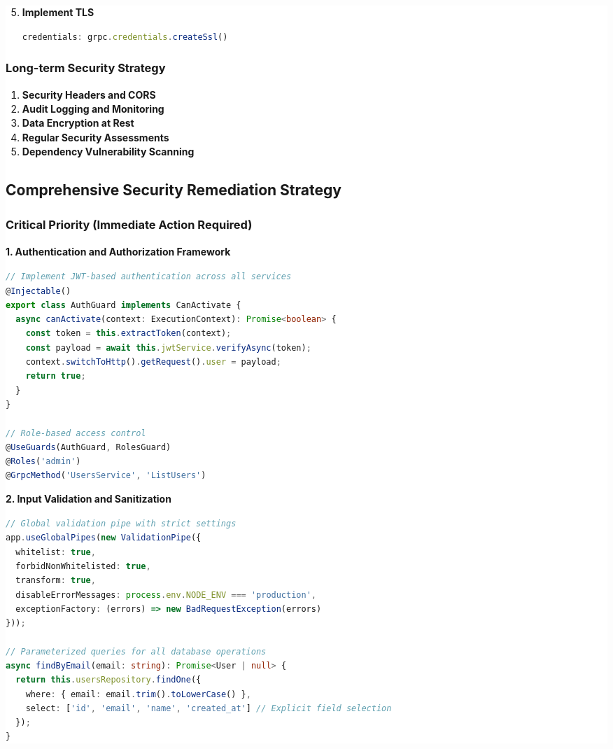 5. **Implement TLS**
   ```typescript
   credentials: grpc.credentials.createSsl()
   ```

### Long-term Security Strategy

1. **Security Headers and CORS**
2. **Audit Logging and Monitoring**
3. **Data Encryption at Rest**
4. **Regular Security Assessments**
5. **Dependency Vulnerability Scanning**

## Comprehensive Security Remediation Strategy

### Critical Priority (Immediate Action Required)

**1. Authentication and Authorization Framework**
```typescript
// Implement JWT-based authentication across all services
@Injectable()
export class AuthGuard implements CanActivate {
  async canActivate(context: ExecutionContext): Promise<boolean> {
    const token = this.extractToken(context);
    const payload = await this.jwtService.verifyAsync(token);
    context.switchToHttp().getRequest().user = payload;
    return true;
  }
}

// Role-based access control
@UseGuards(AuthGuard, RolesGuard)
@Roles('admin')
@GrpcMethod('UsersService', 'ListUsers')
```

**2. Input Validation and Sanitization**
```typescript
// Global validation pipe with strict settings
app.useGlobalPipes(new ValidationPipe({
  whitelist: true,
  forbidNonWhitelisted: true,
  transform: true,
  disableErrorMessages: process.env.NODE_ENV === 'production',
  exceptionFactory: (errors) => new BadRequestException(errors)
}));

// Parameterized queries for all database operations
async findByEmail(email: string): Promise<User | null> {
  return this.usersRepository.findOne({ 
    where: { email: email.trim().toLowerCase() },
    select: ['id', 'email', 'name', 'created_at'] // Explicit field selection
  });
}
```
